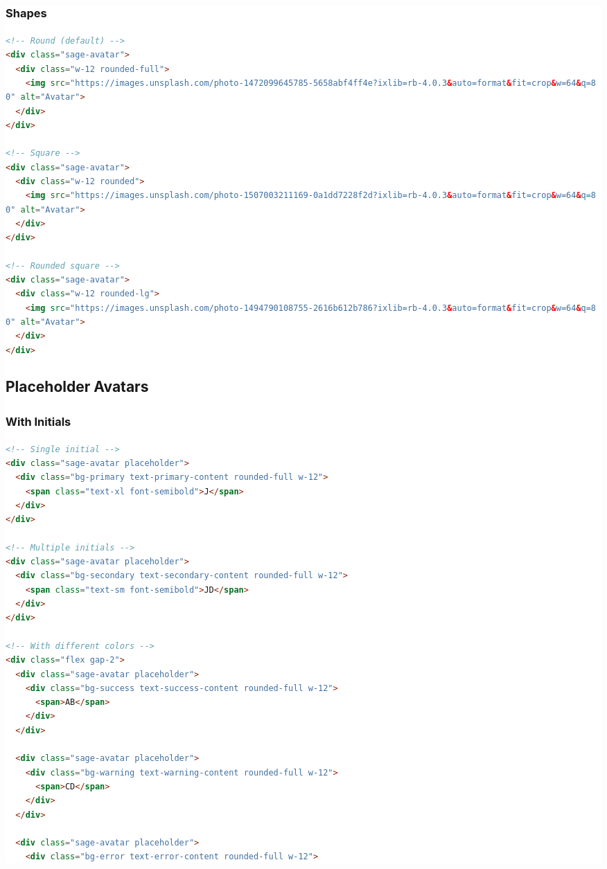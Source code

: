 ### Shapes

```html
<!-- Round (default) -->
<div class="sage-avatar">
  <div class="w-12 rounded-full">
    <img src="https://images.unsplash.com/photo-1472099645785-5658abf4ff4e?ixlib=rb-4.0.3&auto=format&fit=crop&w=64&q=80" alt="Avatar">
  </div>
</div>

<!-- Square -->
<div class="sage-avatar">
  <div class="w-12 rounded">
    <img src="https://images.unsplash.com/photo-1507003211169-0a1dd7228f2d?ixlib=rb-4.0.3&auto=format&fit=crop&w=64&q=80" alt="Avatar">
  </div>
</div>

<!-- Rounded square -->
<div class="sage-avatar">
  <div class="w-12 rounded-lg">
    <img src="https://images.unsplash.com/photo-1494790108755-2616b612b786?ixlib=rb-4.0.3&auto=format&fit=crop&w=64&q=80" alt="Avatar">
  </div>
</div>
```

## Placeholder Avatars

### With Initials

```html
<!-- Single initial -->
<div class="sage-avatar placeholder">
  <div class="bg-primary text-primary-content rounded-full w-12">
    <span class="text-xl font-semibold">J</span>
  </div>
</div>

<!-- Multiple initials -->
<div class="sage-avatar placeholder">
  <div class="bg-secondary text-secondary-content rounded-full w-12">
    <span class="text-sm font-semibold">JD</span>
  </div>
</div>

<!-- With different colors -->
<div class="flex gap-2">
  <div class="sage-avatar placeholder">
    <div class="bg-success text-success-content rounded-full w-12">
      <span>AB</span>
    </div>
  </div>
  
  <div class="sage-avatar placeholder">
    <div class="bg-warning text-warning-content rounded-full w-12">
      <span>CD</span>
    </div>
  </div>
  
  <div class="sage-avatar placeholder">
    <div class="bg-error text-error-content rounded-full w-12">
```